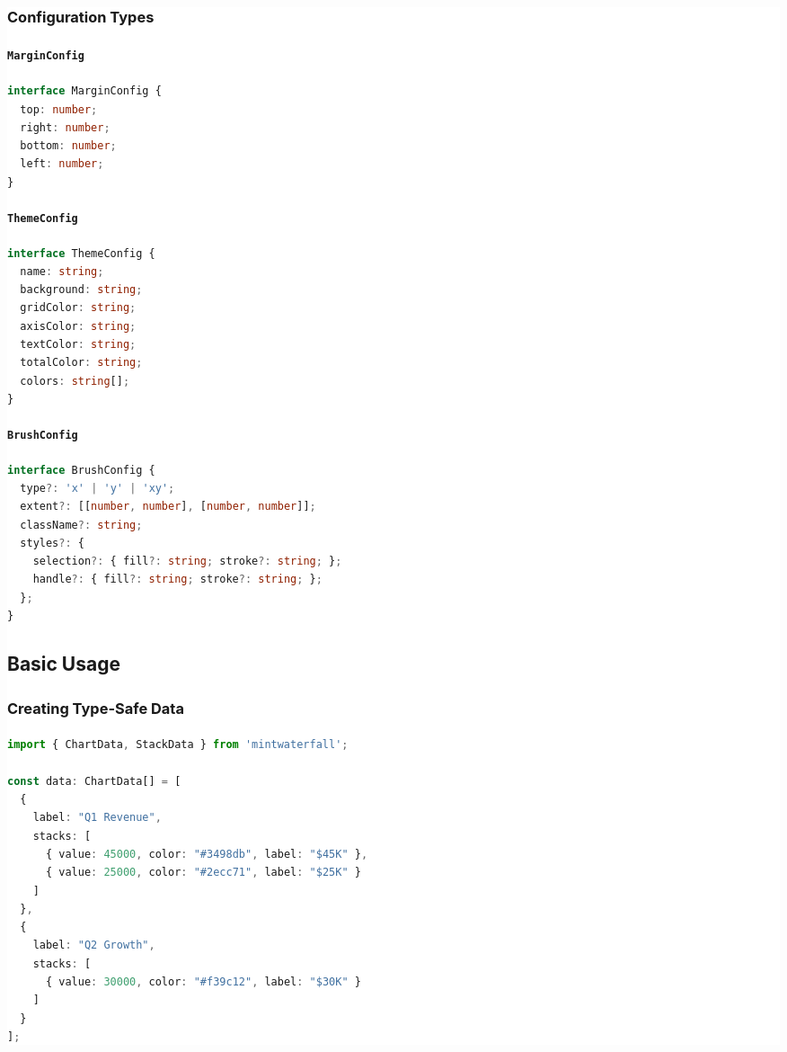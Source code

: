 ### Configuration Types

#### `MarginConfig`
```typescript
interface MarginConfig {
  top: number;
  right: number;
  bottom: number;
  left: number;
}
```

#### `ThemeConfig`
```typescript
interface ThemeConfig {
  name: string;
  background: string;
  gridColor: string;
  axisColor: string;
  textColor: string;
  totalColor: string;
  colors: string[];
}
```

#### `BrushConfig`
```typescript
interface BrushConfig {
  type?: 'x' | 'y' | 'xy';
  extent?: [[number, number], [number, number]];
  className?: string;
  styles?: {
    selection?: { fill?: string; stroke?: string; };
    handle?: { fill?: string; stroke?: string; };
  };
}
```

## Basic Usage

### Creating Type-Safe Data
```typescript
import { ChartData, StackData } from 'mintwaterfall';

const data: ChartData[] = [
  {
    label: "Q1 Revenue",
    stacks: [
      { value: 45000, color: "#3498db", label: "$45K" },
      { value: 25000, color: "#2ecc71", label: "$25K" }
    ]
  },
  {
    label: "Q2 Growth",
    stacks: [
      { value: 30000, color: "#f39c12", label: "$30K" }
    ]
  }
];
```
